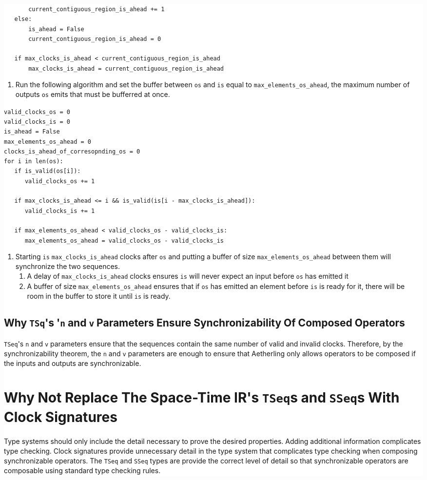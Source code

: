 ```
       current_contiguous_region_is_ahead += 1
   else:
       is_ahead = False
       current_contiguous_region_is_ahead = 0

   if max_clocks_is_ahead < current_contiguous_region_is_ahead 
       max_clocks_is_ahead = current_contiguous_region_is_ahead
```
1. Run the following algorithm and set the buffer between `os` and `is` equal to `max_elements_os_ahead`, the maximum number of outputs `os` emits that must be bufferred at once.
```
valid_clocks_os = 0
valid_clocks_is = 0
is_ahead = False
max_elements_os_ahead = 0
clocks_is_ahead_of_corresopnding_os = 0
for i in len(os):
   if is_valid(os[i]):
      valid_clocks_os += 1 

   if max_clocks_is_ahead <= i && is_valid(is[i - max_clocks_is_ahead]):
      valid_clocks_is += 1 
   
   if max_elements_os_ahead < valid_clocks_os - valid_clocks_is:
      max_elements_os_ahead = valid_clocks_os - valid_clocks_is
```
1. Starting `is` `max_clocks_is_ahead` clocks after `os` and putting a buffer of size `max_elements_os_ahead` between them will synchronize the two sequences.
    1. A delay of `max_clocks_is_ahead` clocks ensures `is` will never expect an input before `os` has emitted it
    1. A buffer of size `max_elements_os_ahead` ensures that if `os` has emitted an element before `is` is ready for it, there will be room in the buffer to store it until `is` is ready.

## Why `TSq`'s '`n` and `v` Parameters Ensure Synchronizability Of Composed Operators
`TSeq`'s `n` and `v` parameters ensure that the sequences contain the same number of valid and invalid clocks. 
Therefore, by the synchronizability theorem, the `n` and `v` parameters are enough to ensure that Aetherling only allows operators to be composed if the inputs and outputs are synchronizable.

# Why Not Replace The Space-Time IR's `TSeq`s and `SSeq`s With Clock Signatures
Type systems should only include the detail necessary to prove the desired properties.
Adding additional information complicates type checking.
Clock signatures provide unnecessary detail in the type system that complicates type checking when composing synchronizable operators.
The `TSeq` and `SSeq` types are provide the correct level of detail so that synchronizable operators are composable using standard type checking rules.
